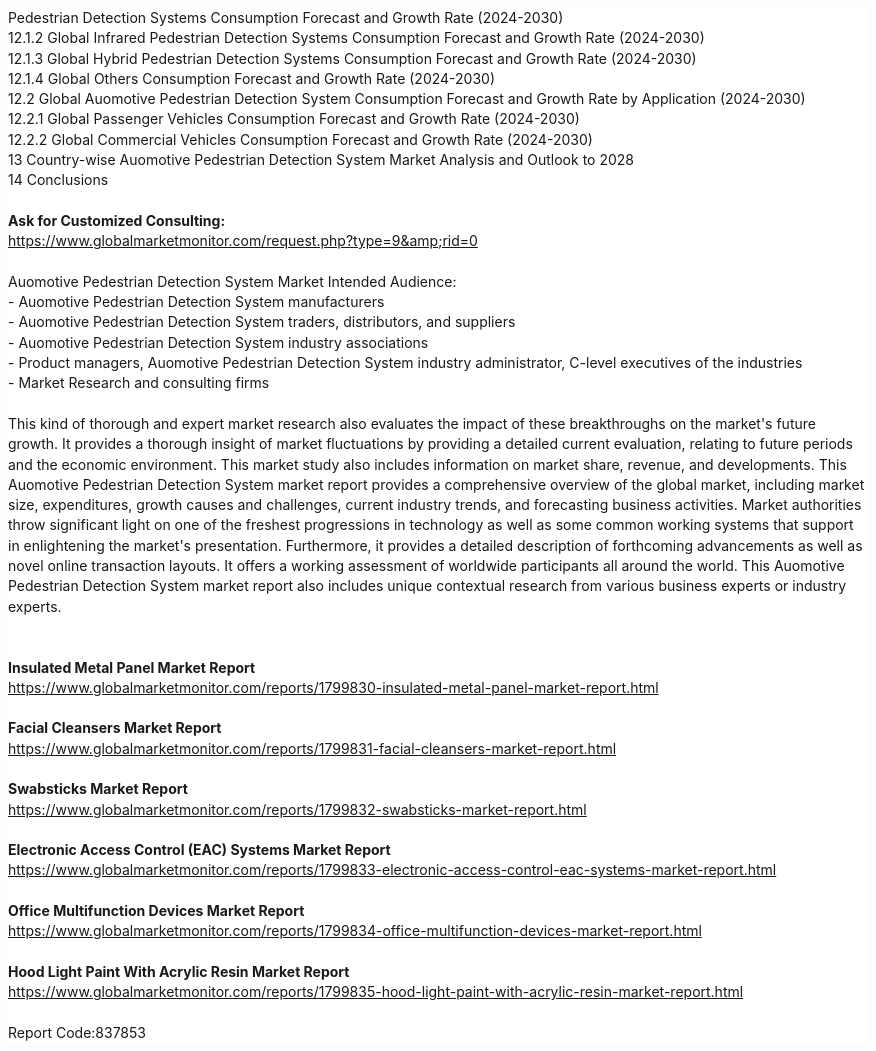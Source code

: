 Pedestrian Detection Systems Consumption Forecast and Growth Rate (2024-2030)<br />12.1.2 Global Infrared Pedestrian Detection Systems Consumption Forecast and Growth Rate (2024-2030)<br />12.1.3 Global Hybrid Pedestrian Detection Systems Consumption Forecast and Growth Rate (2024-2030)<br />12.1.4 Global Others Consumption Forecast and Growth Rate (2024-2030)<br />12.2 Global Auomotive Pedestrian Detection System Consumption Forecast and Growth Rate by Application (2024-2030)<br />12.2.1 Global Passenger Vehicles Consumption Forecast and Growth Rate (2024-2030)<br />12.2.2 Global Commercial Vehicles Consumption Forecast and Growth Rate (2024-2030)<br />13 Country-wise Auomotive Pedestrian Detection System Market Analysis and Outlook to 2028<br />14 Conclusions<br /><br /><strong>Ask for Customized Consulting:</strong><br /><a href="https://www.globalmarketmonitor.com/request.php?type=9&amp;rid=0">https://www.globalmarketmonitor.com/request.php?type=9&amp;rid=0</a><br /><br />Auomotive Pedestrian Detection System Market Intended Audience:<br />- Auomotive Pedestrian Detection System manufacturers<br />- Auomotive Pedestrian Detection System traders, distributors, and suppliers<br />- Auomotive Pedestrian Detection System industry associations<br />- Product managers, Auomotive Pedestrian Detection System industry administrator, C-level executives of the industries<br />- Market Research and consulting firms<br /><br />This kind of thorough and expert market research also evaluates the impact of these breakthroughs on the market's future growth. It provides a thorough insight of market fluctuations by providing a detailed current evaluation, relating to future periods and the economic environment. This market study also includes information on market share, revenue, and developments. This Auomotive Pedestrian Detection System market report provides a comprehensive overview of the global market, including market size, expenditures, growth causes and challenges, current industry trends, and forecasting business activities. Market authorities throw significant light on one of the freshest progressions in technology as well as some common working systems that support in enlightening the market's presentation. Furthermore, it provides a detailed description of forthcoming advancements as well as novel online transaction layouts. It offers a working assessment of worldwide participants all around the world. This Auomotive Pedestrian Detection System market report also includes unique contextual research from various business experts or industry experts.<br /><br /><strong><br /></strong><strong>Insulated Metal Panel Market Report</strong><br /><a href="https://www.globalmarketmonitor.com/reports/1799830-insulated-metal-panel-market-report.html">https://www.globalmarketmonitor.com/reports/1799830-insulated-metal-panel-market-report.html</a><br /><br /><strong>Facial Cleansers Market Report</strong><br /><a href="https://www.globalmarketmonitor.com/reports/1799831-facial-cleansers-market-report.html">https://www.globalmarketmonitor.com/reports/1799831-facial-cleansers-market-report.html</a><br /><br /><strong>Swabsticks Market Report</strong><br /><a href="https://www.globalmarketmonitor.com/reports/1799832-swabsticks-market-report.html">https://www.globalmarketmonitor.com/reports/1799832-swabsticks-market-report.html</a><br /><br /><strong>Electronic Access Control (EAC) Systems Market Report</strong><br /><a href="https://www.globalmarketmonitor.com/reports/1799833-electronic-access-control-eac-systems-market-report.html">https://www.globalmarketmonitor.com/reports/1799833-electronic-access-control-eac-systems-market-report.html</a><br /><br /><strong>Office Multifunction Devices Market Report</strong><br /><a href="https://www.globalmarketmonitor.com/reports/1799834-office-multifunction-devices-market-report.html">https://www.globalmarketmonitor.com/reports/1799834-office-multifunction-devices-market-report.html</a><br /><br /><strong>Hood Light Paint With Acrylic Resin Market Report</strong><br /><a href="https://www.globalmarketmonitor.com/reports/1799835-hood-light-paint-with-acrylic-resin-market-report.html">https://www.globalmarketmonitor.com/reports/1799835-hood-light-paint-with-acrylic-resin-market-report.html</a><br /><br />Report Code:837853</p>
